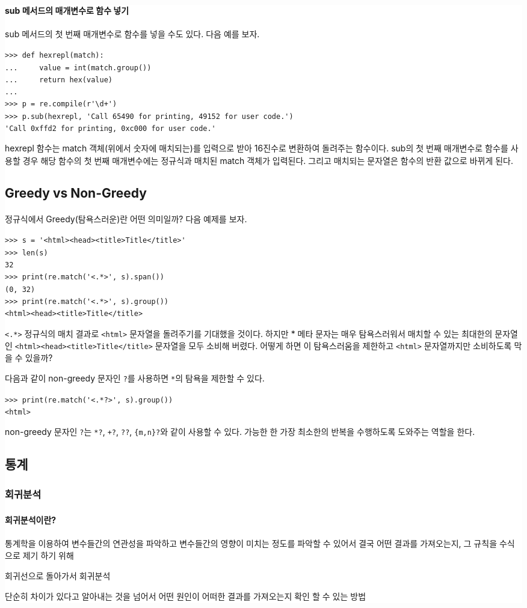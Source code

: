 #### sub 메서드의 매개변수로 함수 넣기

sub 메서드의 첫 번째 매개변수로 함수를 넣을 수도 있다. 다음 예를 보자.

```
>>> def hexrepl(match):
...     value = int(match.group())
...     return hex(value)
...
>>> p = re.compile(r'\d+')
>>> p.sub(hexrepl, 'Call 65490 for printing, 49152 for user code.')
'Call 0xffd2 for printing, 0xc000 for user code.'
```

hexrepl 함수는 match 객체(위에서 숫자에 매치되는)를 입력으로 받아 16진수로 변환하여 돌려주는 함수이다. sub의 첫 번째 매개변수로 함수를 사용할 경우 해당 함수의 첫 번째 매개변수에는 정규식과 매치된 match 객체가 입력된다. 그리고 매치되는 문자열은 함수의 반환 값으로 바뀌게 된다.

## Greedy vs Non-Greedy

정규식에서 Greedy(탐욕스러운)란 어떤 의미일까? 다음 예제를 보자.

```
>>> s = '<html><head><title>Title</title>'
>>> len(s)
32
>>> print(re.match('<.*>', s).span())
(0, 32)
>>> print(re.match('<.*>', s).group())
<html><head><title>Title</title>
```

`<.*>` 정규식의 매치 결과로 `<html>` 문자열을 돌려주기를 기대했을 것이다. 하지만 * 메타 문자는 매우 탐욕스러워서 매치할 수 있는 최대한의 문자열인 `<html><head><title>Title</title>` 문자열을 모두 소비해 버렸다. 어떻게 하면 이 탐욕스러움을 제한하고 `<html>` 문자열까지만 소비하도록 막을 수 있을까?

다음과 같이 non-greedy 문자인 `?`를 사용하면 `*`의 탐욕을 제한할 수 있다.

```
>>> print(re.match('<.*?>', s).group())
<html>
```

non-greedy 문자인 `?`는 `*?`, `+?`, `??`, `{m,n}?`와 같이 사용할 수 있다. 가능한 한 가장 최소한의 반복을 수행하도록 도와주는 역할을 한다.



## 통계

### 회귀분석

#### 회귀분석이란?

통계학을 이용하여 변수들간의 연관성을 파악하고 변수들간의 영향이 미치는 정도를 파악할 수 있어서 결국 어떤 결과를 가져오는지, 그 규칙을 수식으로 제기 하기 위해

회귀선으로 돌아가서 회귀분석

단순히 차이가 있다고 알아내는 것을 넘어서 어떤 원인이 어떠한 결과를 가져오는지 확인 할 수 있는 방법
